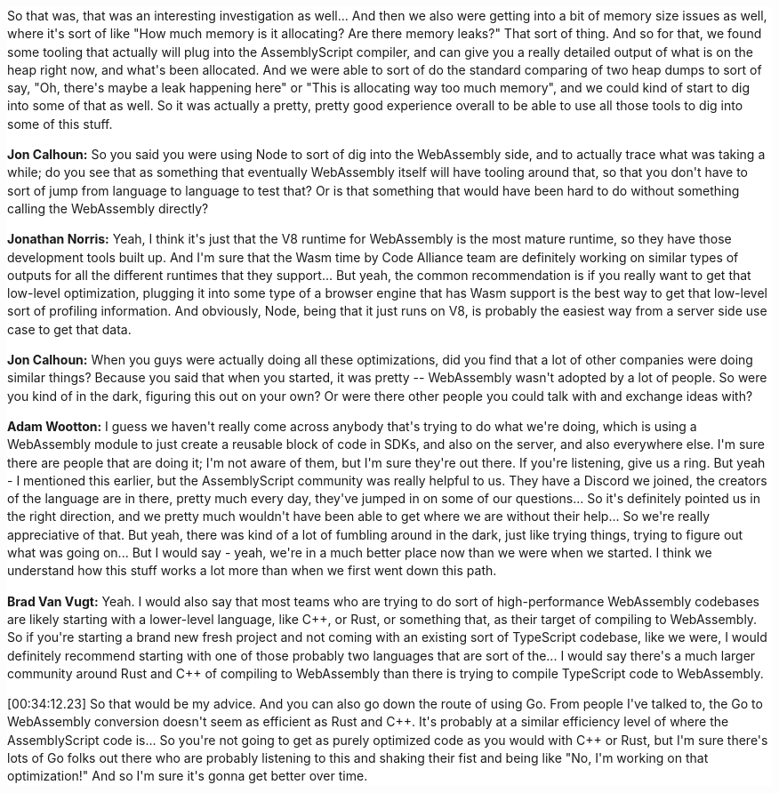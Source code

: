So that was, that was an interesting investigation as well... And then we also were getting into a bit of memory size issues as well, where it's sort of like "How much memory is it allocating? Are there memory leaks?" That sort of thing. And so for that, we found some tooling that actually will plug into the AssemblyScript compiler, and can give you a really detailed output of what is on the heap right now, and what's been allocated. And we were able to sort of do the standard comparing of two heap dumps to sort of say, "Oh, there's maybe a leak happening here" or "This is allocating way too much memory", and we could kind of start to dig into some of that as well. So it was actually a pretty, pretty good experience overall to be able to use all those tools to dig into some of this stuff.

**Jon Calhoun:** So you said you were using Node to sort of dig into the WebAssembly side, and to actually trace what was taking a while; do you see that as something that eventually WebAssembly itself will have tooling around that, so that you don't have to sort of jump from language to language to test that? Or is that something that would have been hard to do without something calling the WebAssembly directly?

**Jonathan Norris:** Yeah, I think it's just that the V8 runtime for WebAssembly is the most mature runtime, so they have those development tools built up. And I'm sure that the Wasm time by Code Alliance team are definitely working on similar types of outputs for all the different runtimes that they support... But yeah, the common recommendation is if you really want to get that low-level optimization, plugging it into some type of a browser engine that has Wasm support is the best way to get that low-level sort of profiling information. And obviously, Node, being that it just runs on V8, is probably the easiest way from a server side use case to get that data.

**Jon Calhoun:** When you guys were actually doing all these optimizations, did you find that a lot of other companies were doing similar things? Because you said that when you started, it was pretty -- WebAssembly wasn't adopted by a lot of people. So were you kind of in the dark, figuring this out on your own? Or were there other people you could talk with and exchange ideas with?

**Adam Wootton:** I guess we haven't really come across anybody that's trying to do what we're doing, which is using a WebAssembly module to just create a reusable block of code in SDKs, and also on the server, and also everywhere else. I'm sure there are people that are doing it; I'm not aware of them, but I'm sure they're out there. If you're listening, give us a ring. But yeah - I mentioned this earlier, but the AssemblyScript community was really helpful to us. They have a Discord we joined, the creators of the language are in there, pretty much every day, they've jumped in on some of our questions... So it's definitely pointed us in the right direction, and we pretty much wouldn't have been able to get where we are without their help... So we're really appreciative of that. But yeah, there was kind of a lot of fumbling around in the dark, just like trying things, trying to figure out what was going on... But I would say - yeah, we're in a much better place now than we were when we started. I think we understand how this stuff works a lot more than when we first went down this path.

**Brad Van Vugt:** Yeah. I would also say that most teams who are trying to do sort of high-performance WebAssembly codebases are likely starting with a lower-level language, like C++, or Rust, or something that, as their target of compiling to WebAssembly. So if you're starting a brand new fresh project and not coming with an existing sort of TypeScript codebase, like we were, I would definitely recommend starting with one of those probably two languages that are sort of the... I would say there's a much larger community around Rust and C++ of compiling to WebAssembly than there is trying to compile TypeScript code to WebAssembly.

\[00:34:12.23\] So that would be my advice. And you can also go down the route of using Go. From people I've talked to, the Go to WebAssembly conversion doesn't seem as efficient as Rust and C++. It's probably at a similar efficiency level of where the AssemblyScript code is... So you're not going to get as purely optimized code as you would with C++ or Rust, but I'm sure there's lots of Go folks out there who are probably listening to this and shaking their fist and being like "No, I'm working on that optimization!" And so I'm sure it's gonna get better over time.
